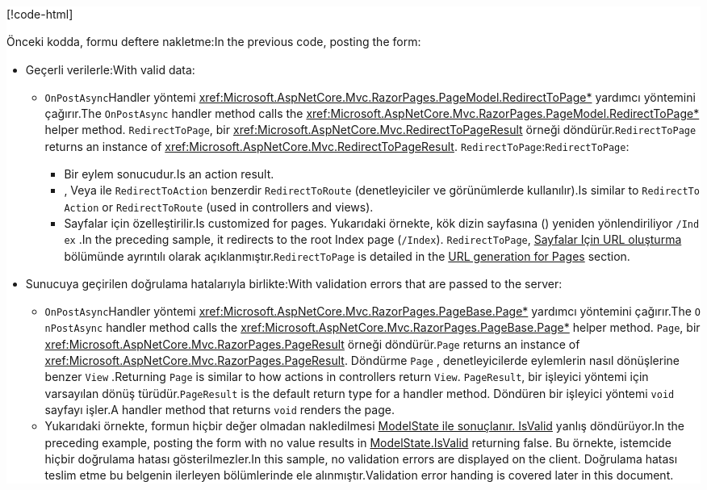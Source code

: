 [!code-html[](index/3.0sample/RazorPagesContacts/Pages/Customers/Create4.html)]

<span data-ttu-id="6e61c-184">Önceki kodda, formu deftere nakletme:</span><span class="sxs-lookup"><span data-stu-id="6e61c-184">In the previous code, posting the form:</span></span>

* <span data-ttu-id="6e61c-185">Geçerli verilerle:</span><span class="sxs-lookup"><span data-stu-id="6e61c-185">With valid data:</span></span>

  * <span data-ttu-id="6e61c-186">`OnPostAsync`Handler yöntemi <xref:Microsoft.AspNetCore.Mvc.RazorPages.PageModel.RedirectToPage*> yardımcı yöntemini çağırır.</span><span class="sxs-lookup"><span data-stu-id="6e61c-186">The `OnPostAsync` handler method calls the <xref:Microsoft.AspNetCore.Mvc.RazorPages.PageModel.RedirectToPage*> helper method.</span></span> <span data-ttu-id="6e61c-187">`RedirectToPage`, bir <xref:Microsoft.AspNetCore.Mvc.RedirectToPageResult> örneği döndürür.</span><span class="sxs-lookup"><span data-stu-id="6e61c-187">`RedirectToPage` returns an instance of <xref:Microsoft.AspNetCore.Mvc.RedirectToPageResult>.</span></span> <span data-ttu-id="6e61c-188">`RedirectToPage`:</span><span class="sxs-lookup"><span data-stu-id="6e61c-188">`RedirectToPage`:</span></span>

    * <span data-ttu-id="6e61c-189">Bir eylem sonucudur.</span><span class="sxs-lookup"><span data-stu-id="6e61c-189">Is an action result.</span></span>
    * <span data-ttu-id="6e61c-190">, Veya ile `RedirectToAction` benzerdir `RedirectToRoute` (denetleyiciler ve görünümlerde kullanılır).</span><span class="sxs-lookup"><span data-stu-id="6e61c-190">Is similar to `RedirectToAction` or `RedirectToRoute` (used in controllers and views).</span></span>
    * <span data-ttu-id="6e61c-191">Sayfalar için özelleştirilir.</span><span class="sxs-lookup"><span data-stu-id="6e61c-191">Is customized for pages.</span></span> <span data-ttu-id="6e61c-192">Yukarıdaki örnekte, kök dizin sayfasına () yeniden yönlendiriliyor `/Index` .</span><span class="sxs-lookup"><span data-stu-id="6e61c-192">In the preceding sample, it redirects to the root Index page (`/Index`).</span></span> <span data-ttu-id="6e61c-193">`RedirectToPage`, [Sayfalar Için URL oluşturma](#url_gen) bölümünde ayrıntılı olarak açıklanmıştır.</span><span class="sxs-lookup"><span data-stu-id="6e61c-193">`RedirectToPage` is detailed in the [URL generation for Pages](#url_gen) section.</span></span>

* <span data-ttu-id="6e61c-194">Sunucuya geçirilen doğrulama hatalarıyla birlikte:</span><span class="sxs-lookup"><span data-stu-id="6e61c-194">With validation errors that are passed to the server:</span></span>

  * <span data-ttu-id="6e61c-195">`OnPostAsync`Handler yöntemi <xref:Microsoft.AspNetCore.Mvc.RazorPages.PageBase.Page*> yardımcı yöntemini çağırır.</span><span class="sxs-lookup"><span data-stu-id="6e61c-195">The `OnPostAsync` handler method calls the <xref:Microsoft.AspNetCore.Mvc.RazorPages.PageBase.Page*> helper method.</span></span> <span data-ttu-id="6e61c-196">`Page`, bir <xref:Microsoft.AspNetCore.Mvc.RazorPages.PageResult> örneği döndürür.</span><span class="sxs-lookup"><span data-stu-id="6e61c-196">`Page` returns an instance of <xref:Microsoft.AspNetCore.Mvc.RazorPages.PageResult>.</span></span> <span data-ttu-id="6e61c-197">Döndürme `Page` , denetleyicilerde eylemlerin nasıl dönüşlerine benzer `View` .</span><span class="sxs-lookup"><span data-stu-id="6e61c-197">Returning `Page` is similar to how actions in controllers return `View`.</span></span> <span data-ttu-id="6e61c-198">`PageResult`, bir işleyici yöntemi için varsayılan dönüş türüdür.</span><span class="sxs-lookup"><span data-stu-id="6e61c-198">`PageResult` is the default return type for a handler method.</span></span> <span data-ttu-id="6e61c-199">Döndüren bir işleyici yöntemi `void` sayfayı işler.</span><span class="sxs-lookup"><span data-stu-id="6e61c-199">A handler method that returns `void` renders the page.</span></span>
  * <span data-ttu-id="6e61c-200">Yukarıdaki örnekte, formun hiçbir değer olmadan nakledilmesi [ModelState ile sonuçlanır. IsValid](xref:Microsoft.AspNetCore.Mvc.ModelBinding.ModelStateDictionary.IsValid) yanlış döndürüyor.</span><span class="sxs-lookup"><span data-stu-id="6e61c-200">In the preceding example, posting the form with no value results in [ModelState.IsValid](xref:Microsoft.AspNetCore.Mvc.ModelBinding.ModelStateDictionary.IsValid) returning false.</span></span> <span data-ttu-id="6e61c-201">Bu örnekte, istemcide hiçbir doğrulama hatası gösterilmezler.</span><span class="sxs-lookup"><span data-stu-id="6e61c-201">In this sample, no validation errors are displayed on the client.</span></span> <span data-ttu-id="6e61c-202">Doğrulama hatası teslim etme bu belgenin ilerleyen bölümlerinde ele alınmıştır.</span><span class="sxs-lookup"><span data-stu-id="6e61c-202">Validation error handing is covered later in this document.</span></span>
